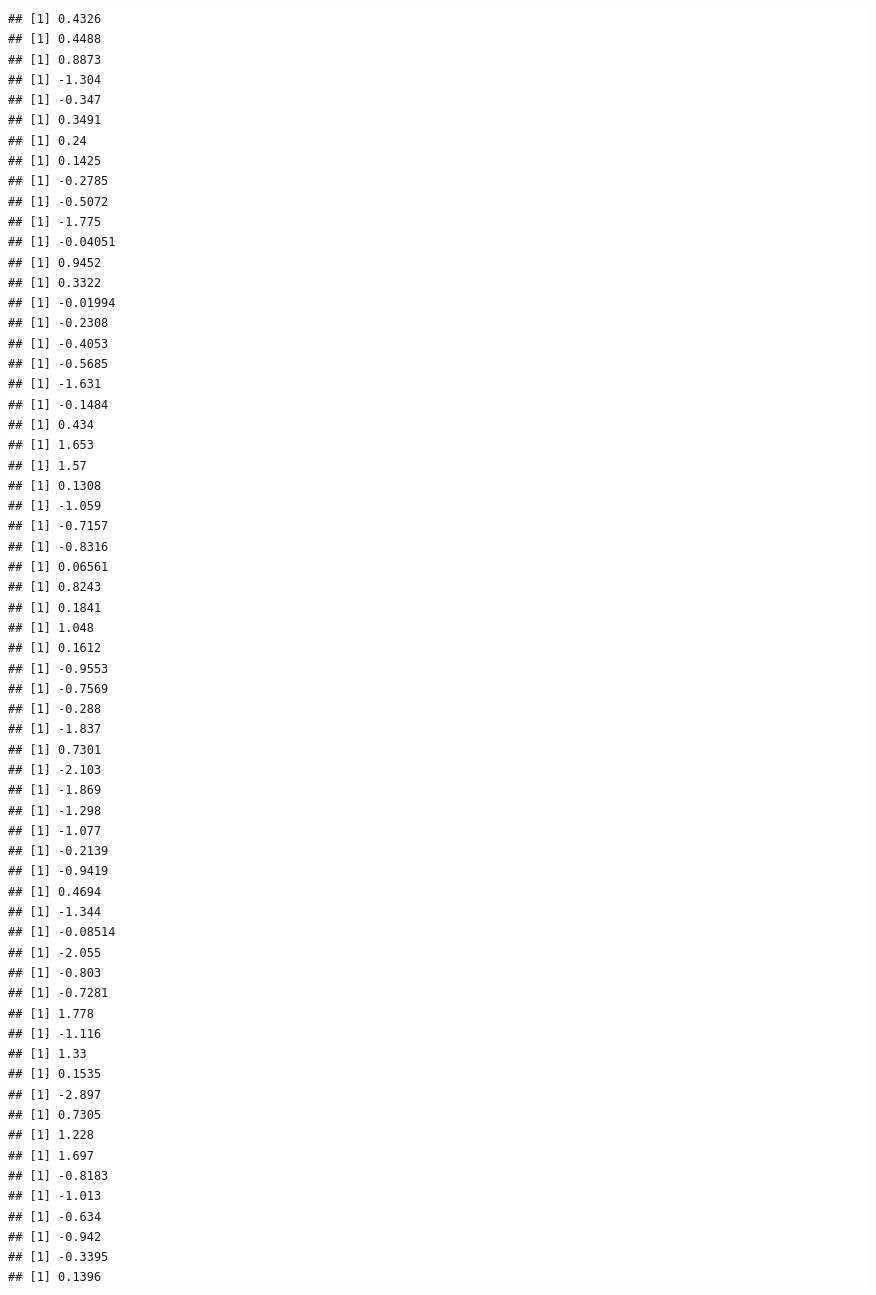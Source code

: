 ```
## [1] 0.4326
## [1] 0.4488
## [1] 0.8873
## [1] -1.304
## [1] -0.347
## [1] 0.3491
## [1] 0.24
## [1] 0.1425
## [1] -0.2785
## [1] -0.5072
## [1] -1.775
## [1] -0.04051
## [1] 0.9452
## [1] 0.3322
## [1] -0.01994
## [1] -0.2308
## [1] -0.4053
## [1] -0.5685
## [1] -1.631
## [1] -0.1484
## [1] 0.434
## [1] 1.653
## [1] 1.57
## [1] 0.1308
## [1] -1.059
## [1] -0.7157
## [1] -0.8316
## [1] 0.06561
## [1] 0.8243
## [1] 0.1841
## [1] 1.048
## [1] 0.1612
## [1] -0.9553
## [1] -0.7569
## [1] -0.288
## [1] -1.837
## [1] 0.7301
## [1] -2.103
## [1] -1.869
## [1] -1.298
## [1] -1.077
## [1] -0.2139
## [1] -0.9419
## [1] 0.4694
## [1] -1.344
## [1] -0.08514
## [1] -2.055
## [1] -0.803
## [1] -0.7281
## [1] 1.778
## [1] -1.116
## [1] 1.33
## [1] 0.1535
## [1] -2.897
## [1] 0.7305
## [1] 1.228
## [1] 1.697
## [1] -0.8183
## [1] -1.013
## [1] -0.634
## [1] -0.942
## [1] -0.3395
## [1] 0.1396
```